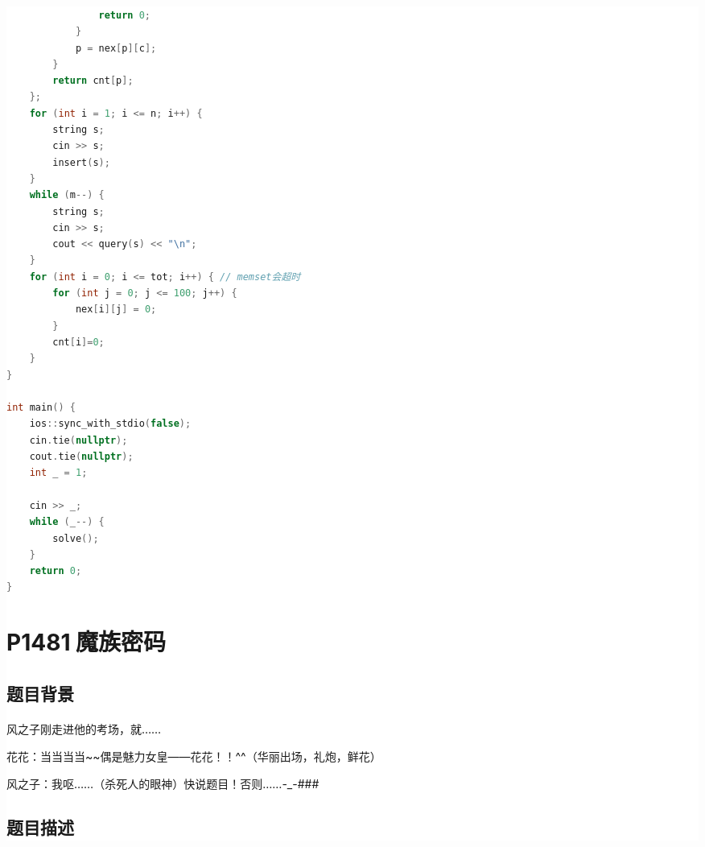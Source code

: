 ```c++
                return 0;
            }
            p = nex[p][c];
        }
        return cnt[p];
    };
    for (int i = 1; i <= n; i++) {
        string s;
        cin >> s;
        insert(s);
    }
    while (m--) {
        string s;
        cin >> s;
        cout << query(s) << "\n";
    }
    for (int i = 0; i <= tot; i++) { // memset会超时
        for (int j = 0; j <= 100; j++) {
            nex[i][j] = 0;
        }
        cnt[i]=0;
    }
}

int main() {
    ios::sync_with_stdio(false);
    cin.tie(nullptr);
    cout.tie(nullptr);
    int _ = 1;

    cin >> _;
    while (_--) {
        solve();
    }
    return 0;
}
```

# P1481 魔族密码

## 题目背景

风之子刚走进他的考场，就……

花花：当当当当~~偶是魅力女皇——花花！！^^（华丽出场，礼炮，鲜花）

风之子：我呕……（杀死人的眼神）快说题目！否则……-\_-###

## 题目描述

